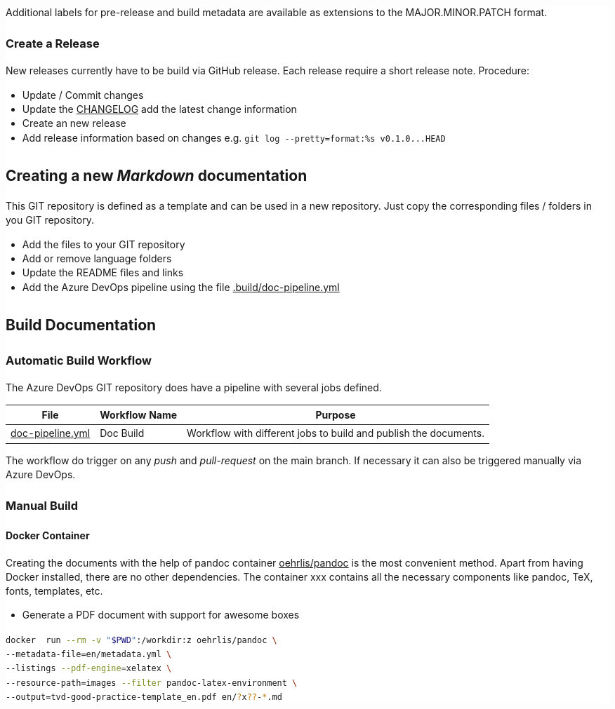 Additional labels for pre-release and build metadata are available as extensions
to the MAJOR.MINOR.PATCH format.

### Create a Release

New releases currently have to be build via GitHub release. Each release require
a short release note. Procedure:

- Update / Commit changes
- Update the [CHANGELOG](CHANGELOG.md) add the latest change information
- Create an new release
- Add release information based on changes e.g.
  `git log --pretty=format:%s v0.1.0...HEAD`

## Creating a new *Markdown* documentation

This GIT repository is defined as a template and can be used in a new
repository. Just copy the corresponding files / folders in you GIT repository.

- Add the files to your GIT repository
- Add or remove language folders
- Update the README files and links
- Add the Azure DevOps pipeline using the file
  [.build/doc-pipeline.yml](.build/doc-pipeline.yml)

## Build Documentation

### Automatic Build Workflow

The Azure DevOps GIT repository does have a pipeline with several jobs defined.

| File                                                       | Workflow Name | Purpose                                              |
|------------------------------------------------------------|---------------|------------------------------------------------------|
| [doc-pipeline.yml](./.build/doc-pipeline.yml) | Doc Build     | Workflow with different jobs to build and publish the documents. |

The workflow do trigger on any *push* and *pull-request* on the main branch. If
necessary it can also be triggered manually via Azure DevOps.

### Manual Build

#### Docker Container

Creating the documents with the help of pandoc container
[oehrlis/pandoc](https://github.com/oehrlis/pandoc_template) is the most
convenient method. Apart from having Docker installed, there are no other
dependencies. The container xxx contains all the necessary components like
pandoc, TeX, fonts, templates, etc.

- Generate a PDF document with support for awesome boxes

```bash
docker  run --rm -v "$PWD":/workdir:z oehrlis/pandoc \
--metadata-file=en/metadata.yml \
--listings --pdf-engine=xelatex \
--resource-path=images --filter pandoc-latex-environment \
--output=tvd-good-practice-template_en.pdf en/?x??-*.md
```
